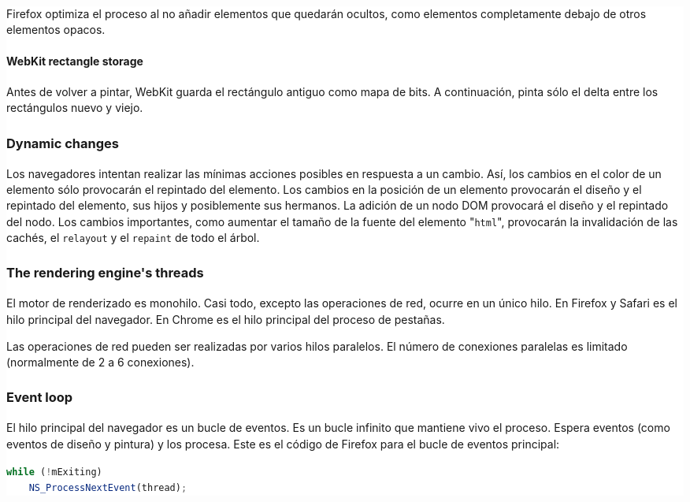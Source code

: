 Firefox optimiza el proceso al no añadir elementos que quedarán ocultos, como elementos completamente debajo de otros elementos opacos.

#### WebKit rectangle storage

Antes de volver a pintar, WebKit guarda el rectángulo antiguo como mapa de bits. A continuación, pinta sólo el delta entre los rectángulos nuevo y viejo.

### Dynamic changes

Los navegadores intentan realizar las mínimas acciones posibles en respuesta a un cambio. Así, los cambios en el color de un elemento sólo provocarán el repintado del elemento. Los cambios en la posición de un elemento provocarán el diseño y el repintado del elemento, sus hijos y posiblemente sus hermanos. La adición de un nodo DOM provocará el diseño y el repintado del nodo. Los cambios importantes, como aumentar el tamaño de la fuente del elemento "`html`", provocarán la invalidación de las cachés, el `relayout` y el `repaint` de todo el árbol.

### The rendering engine's threads

El motor de renderizado es monohilo. Casi todo, excepto las operaciones de red, ocurre en un único hilo. En Firefox y Safari es el hilo principal del navegador. En Chrome es el hilo principal del proceso de pestañas.  
  
Las operaciones de red pueden ser realizadas por varios hilos paralelos. El número de conexiones paralelas es limitado (normalmente de 2 a 6 conexiones).

### Event loop

El hilo principal del navegador es un bucle de eventos. Es un bucle infinito que mantiene vivo el proceso. Espera eventos (como eventos de diseño y pintura) y los procesa. Este es el código de Firefox para el bucle de eventos principal:

```js
while (!mExiting)
    NS_ProcessNextEvent(thread);
```
